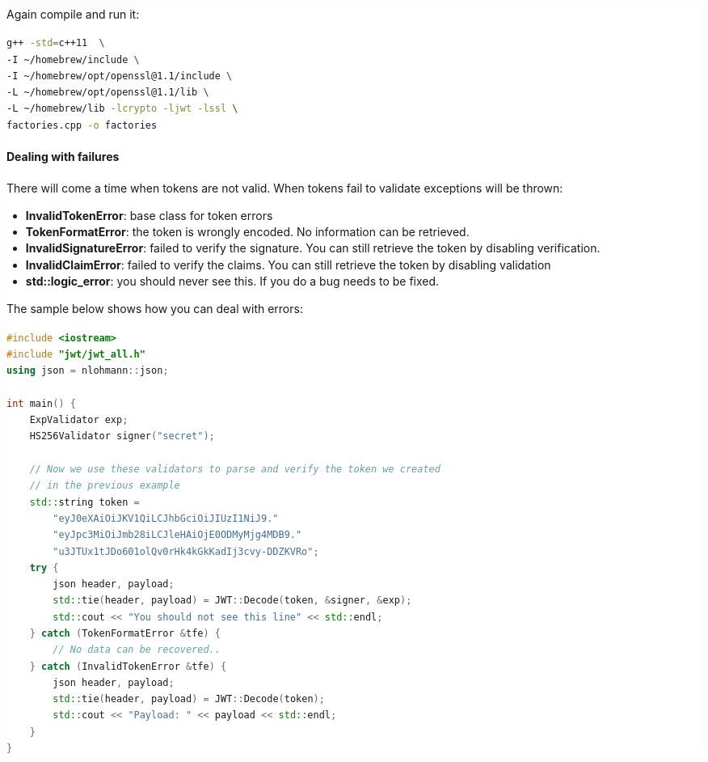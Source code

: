 ```cpp
```

Again compile and run it:

```bash
g++ -std=c++11  \
-I ~/homebrew/include \
-I ~/homebrew/opt/openssl@1.1/include \
-L ~/homebrew/opt/openssl@1.1/lib \
-L ~/homebrew/lib -lcrypto -ljwt -lssl \
factories.cpp -o factories
```
#### Dealing with failures
There will come a time when tokens are not valid. When tokens fail to validate exceptions will be thrown:

- **InvalidTokenError**: base class for token errors
- **TokenFormatError**: the token is wrongly encoded. No information can be retrieved.
- **InvalidSignatureError**: failed to verify the signature. You can still retrieve the token by disabling verification.
- **InvalidClaimError**: failed to verify the claims. You can still retrieve the token by disabling validation
- **std::logic_error**: you should never see this. If you do a bug needs to be fixed.

The sample below shows how you can deal with errors:

```cpp
#include <iostream>
#include "jwt/jwt_all.h"
using json = nlohmann::json;

int main() {
    ExpValidator exp;
    HS256Validator signer("secret");

    // Now we use these validators to parse and verify the token we created
    // in the previous example
    std::string token =
        "eyJ0eXAiOiJKV1QiLCJhbGciOiJIUzI1NiJ9."
        "eyJpc3MiOiJmb28iLCJleHAiOjE0ODMyMjg4MDB9."
        "u3JTUx1tJDo601olQv0rHk4kGkKadIj3cvy-DDZKVRo";
    try {
        json header, payload;
        std::tie(header, payload) = JWT::Decode(token, &signer, &exp);
        std::cout << "You should not see this line" << std::endl;
    } catch (TokenFormatError &tfe) {
        // No data can be recovered..
    } catch (InvalidTokenError &tfe) {
        json header, payload;
        std::tie(header, payload) = JWT::Decode(token);
        std::cout << "Payload: " << payload << std::endl;
    }
}
```
